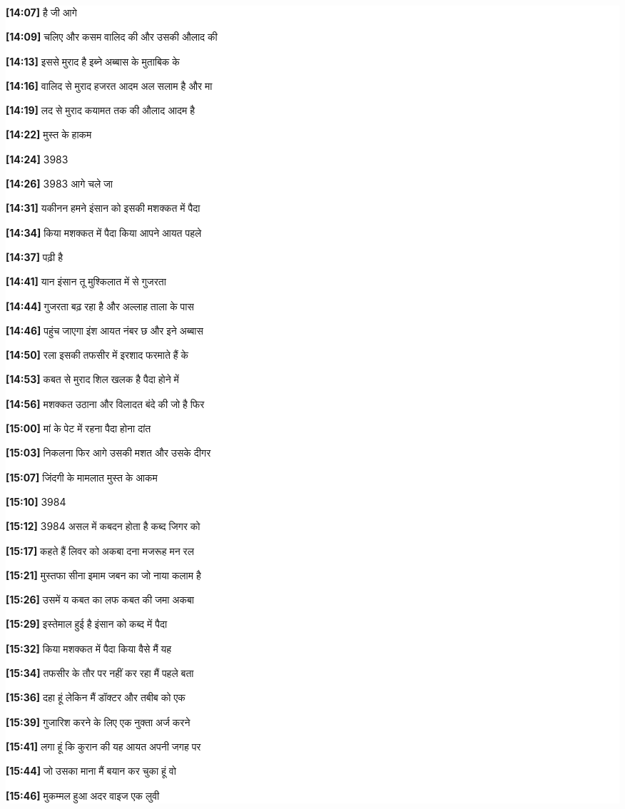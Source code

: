**[14:07]** है जी आगे

**[14:09]** चलिए और कसम वालिद की और उसकी औलाद की

**[14:13]** इससे मुराद है इब्ने अब्बास के मुताबिक के

**[14:16]** वालिद से मुराद हजरत आदम अल सलाम है और मा

**[14:19]** लद से मुराद कयामत तक की औलाद आदम है

**[14:22]** मुस्त के हाकम

**[14:24]** 3983

**[14:26]** 3983 आगे चले जा

**[14:31]** यकीनन हमने इंसान को इसकी मशक्कत में पैदा

**[14:34]** किया मशक्कत में पैदा किया आपने आयत पहले

**[14:37]** पढ़ी है

**[14:41]** यान इंसान तू मुश्किलात में से गुजरता

**[14:44]** गुजरता बढ़ रहा है और अल्लाह ताला के पास

**[14:46]** पहुंच जाएगा इंश आयत नंबर छ और इने अब्बास

**[14:50]** रला इसकी तफसीर में इरशाद फरमाते हैं के

**[14:53]** कबत से मुराद शिल खलक है पैदा होने में

**[14:56]** मशक्कत उठाना और विलादत बंदे की जो है फिर

**[15:00]** मां के पेट में रहना पैदा होना दांत

**[15:03]** निकलना फिर आगे उसकी मशत और उसके दीगर

**[15:07]** जिंदगी के मामलात मुस्त के आकम

**[15:10]** 3984

**[15:12]** 3984 असल में कबदन होता है कब्द जिगर को

**[15:17]** कहते हैं लिवर को अकबा दना मजरूह मन रल

**[15:21]** मुस्तफा सीना इमाम जबन का जो नाया कलाम है

**[15:26]** उसमें य कबत का लफ कबत की जमा अकबा

**[15:29]** इस्तेमाल हुई है इंसान को कब्द में पैदा

**[15:32]** किया मशक्कत में पैदा किया वैसे मैं यह

**[15:34]** तफसीर के तौर पर नहीं कर रहा मैं पहले बता

**[15:36]** दहा हूं लेकिन मैं डॉक्टर और तबीब को एक

**[15:39]** गुजारिश करने के लिए एक नुक्ता अर्ज करने

**[15:41]** लगा हूं कि कुरान की यह आयत अपनी जगह पर

**[15:44]** जो उसका माना मैं बयान कर चुका हूं वो

**[15:46]** मुकम्मल हुआ अदर वाइज एक लुवी
